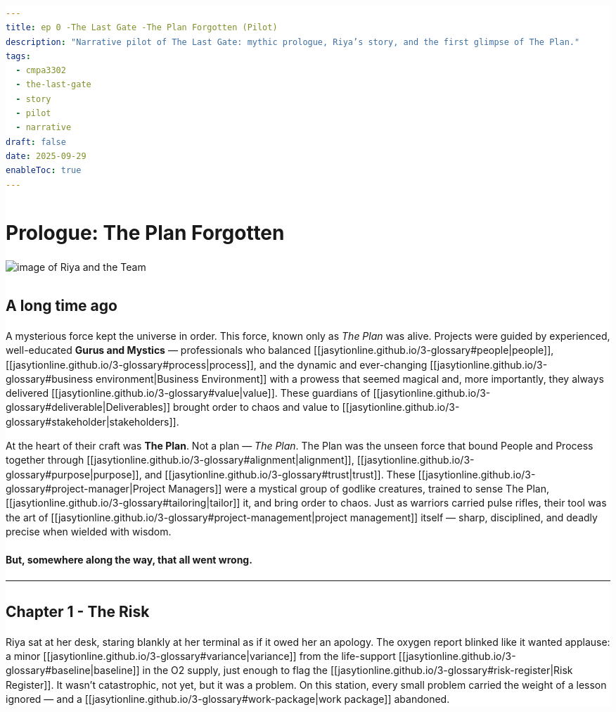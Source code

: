 ```yaml
---
title: ep 0 -The Last Gate -The Plan Forgotten (Pilot)
description: "Narrative pilot of The Last Gate: mythic prologue, Riya’s story, and the first glimpse of The Plan."
tags:
  - cmpa3302
  - the-last-gate
  - story
  - pilot
  - narrative
draft: false
date: 2025-09-29
enableToc: true
---
```



# Prologue: The Plan Forgotten
![image of Riya and the Team](jasytionline.github.io/assets/images/tlg/riya-and-the-team.png)
## A long time ago
A mysterious force kept the universe in order. This force, known only as *The Plan* was alive. Projects were guided by experienced, well-educated **Gurus and Mystics** — professionals who balanced [[jasytionline.github.io/3-glossary#people|people]], [[jasytionline.github.io/3-glossary#process|process]], and the dynamic and ever-changing [[jasytionline.github.io/3-glossary#business environment|Business Environment]] with a prowess that seemed magical and, more importantly, they always delivered [[jasytionline.github.io/3-glossary#value|value]]. These guardians of [[jasytionline.github.io/3-glossary#deliverable|Deliverables]] brought order to chaos and value to [[jasytionline.github.io/3-glossary#stakeholder|stakeholders]].  

At the heart of their craft was **The Plan**. Not a plan — *The Plan*. The Plan was the unseen force that bound People and Process together through [[jasytionline.github.io/3-glossary#alignment|alignment]], [[jasytionline.github.io/3-glossary#purpose|purpose]], and [[jasytionline.github.io/3-glossary#trust|trust]]. These [[jasytionline.github.io/3-glossary#project-manager|Project Managers]] were a mystical group of godlike creatures, trained to sense The Plan, [[jasytionline.github.io/3-glossary#tailoring|tailor]] it, and bring order to chaos. Just as warriors carried pulse rifles, their tool was the art of [[jasytionline.github.io/3-glossary#project-management|project management]] itself — sharp, disciplined, and deadly precise when wielded with wisdom.  

#### But, somewhere along the way, that all went wrong.

---

## Chapter 1 - The Risk
Riya sat at her desk, staring blankly at her terminal as if it owed her an apology. The oxygen report blinked like it wanted applause: a minor [[jasytionline.github.io/3-glossary#variance|variance]] from the life-support [[jasytionline.github.io/3-glossary#baseline|baseline]] in the O2 supply, just enough to flag the [[jasytionline.github.io/3-glossary#risk-register|Risk Register]]. It wasn’t catastrophic, not yet, but it was a problem. On this station, every small problem carried the weight of a lesson ignored — and a [[jasytionline.github.io/3-glossary#work-package|work package]] abandoned.  
